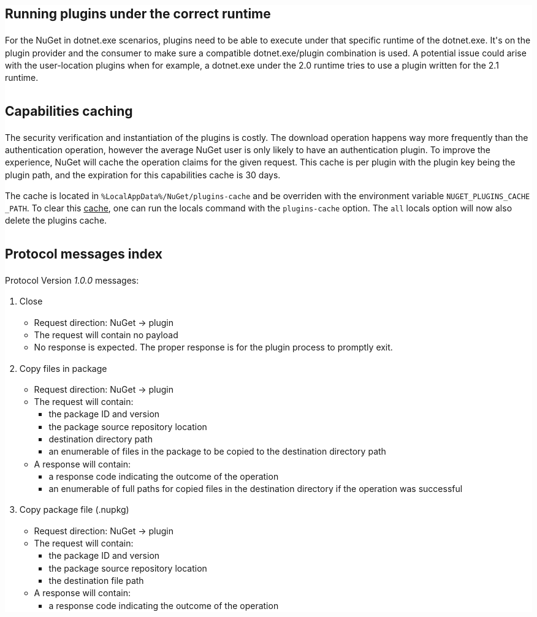 ## Running plugins under the correct runtime

For the NuGet in dotnet.exe scenarios, plugins need to be able to execute under that specific runtime of the dotnet.exe.
It's on the plugin provider and the consumer to make sure a compatible dotnet.exe/plugin combination is used.
A potential issue could arise with the user-location plugins when for example, a dotnet.exe under the 2.0 runtime tries to use a plugin written for the 2.1 runtime.

## Capabilities caching

The security verification and instantiation of the plugins is costly. The download operation happens way more frequently than the authentication operation, however the average NuGet user is only likely to have an authentication plugin.
To improve the experience, NuGet will cache the operation claims for the given request. This cache is per plugin with the plugin key being the plugin path, and the expiration for this capabilities cache is 30 days. 

The cache is located in `%LocalAppData%/NuGet/plugins-cache` and be overriden with the environment variable `NUGET_PLUGINS_CACHE_PATH`. 
To clear this [cache](../../consume-packages/managing-the-global-packages-and-cache-folders.md), one can run the locals command with the `plugins-cache` option.
The `all` locals option will now also delete the plugins cache. 

## Protocol messages index

Protocol Version *1.0.0* messages:

1.  Close
    * Request direction:  NuGet -> plugin
    * The request will contain no payload
    * No response is expected.  The proper response is for the plugin process to promptly exit.

2.  Copy files in package
    * Request direction:  NuGet -> plugin
    * The request will contain:
        * the package ID and version
        * the package source repository location
        * destination directory path
        * an enumerable of files in the package to be copied to the destination directory path
    * A response will contain:
        * a response code indicating the outcome of the operation
        * an enumerable of full paths for copied files in the destination directory if the operation was successful

3.  Copy package file (.nupkg)
    * Request direction:  NuGet -> plugin
    * The request will contain:
        * the package ID and version
        * the package source repository location
        * the destination file path
    * A response will contain:
        * a response code indicating the outcome of the operation
